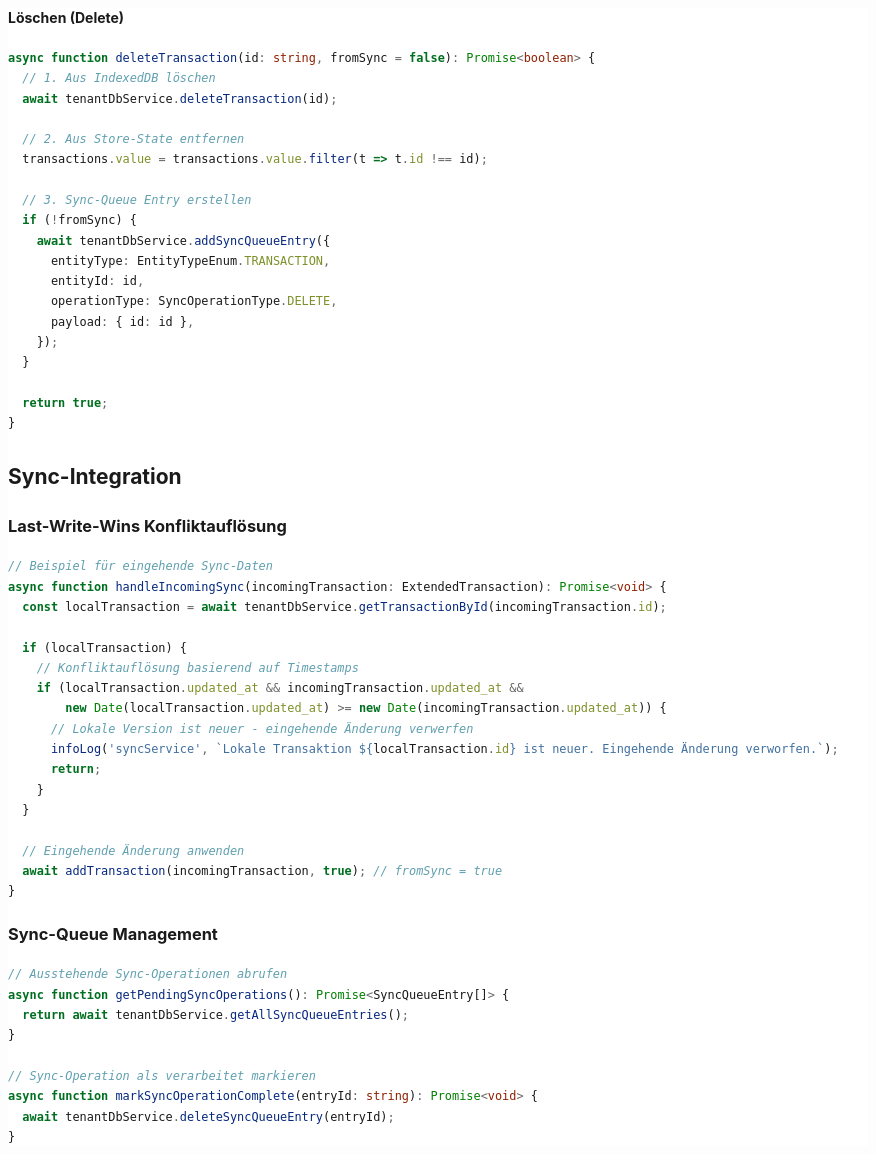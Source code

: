 #### Löschen (Delete)

```typescript
async function deleteTransaction(id: string, fromSync = false): Promise<boolean> {
  // 1. Aus IndexedDB löschen
  await tenantDbService.deleteTransaction(id);

  // 2. Aus Store-State entfernen
  transactions.value = transactions.value.filter(t => t.id !== id);

  // 3. Sync-Queue Entry erstellen
  if (!fromSync) {
    await tenantDbService.addSyncQueueEntry({
      entityType: EntityTypeEnum.TRANSACTION,
      entityId: id,
      operationType: SyncOperationType.DELETE,
      payload: { id: id },
    });
  }

  return true;
}
```

## Sync-Integration

### Last-Write-Wins Konfliktauflösung

```typescript
// Beispiel für eingehende Sync-Daten
async function handleIncomingSync(incomingTransaction: ExtendedTransaction): Promise<void> {
  const localTransaction = await tenantDbService.getTransactionById(incomingTransaction.id);

  if (localTransaction) {
    // Konfliktauflösung basierend auf Timestamps
    if (localTransaction.updated_at && incomingTransaction.updated_at &&
        new Date(localTransaction.updated_at) >= new Date(incomingTransaction.updated_at)) {
      // Lokale Version ist neuer - eingehende Änderung verwerfen
      infoLog('syncService', `Lokale Transaktion ${localTransaction.id} ist neuer. Eingehende Änderung verworfen.`);
      return;
    }
  }

  // Eingehende Änderung anwenden
  await addTransaction(incomingTransaction, true); // fromSync = true
}
```

### Sync-Queue Management

```typescript
// Ausstehende Sync-Operationen abrufen
async function getPendingSyncOperations(): Promise<SyncQueueEntry[]> {
  return await tenantDbService.getAllSyncQueueEntries();
}

// Sync-Operation als verarbeitet markieren
async function markSyncOperationComplete(entryId: string): Promise<void> {
  await tenantDbService.deleteSyncQueueEntry(entryId);
}
```
